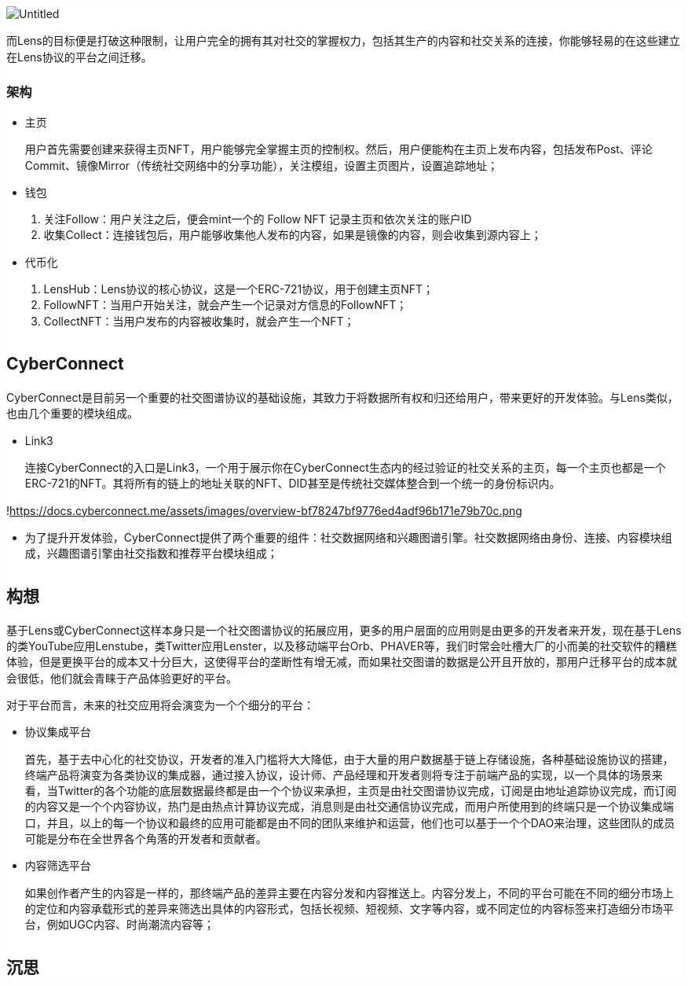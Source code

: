 ![Untitled](https://s3-us-west-2.amazonaws.com/secure.notion-static.com/d34714e1-95e6-40bd-b49a-57783cea0515/Untitled.png)

而Lens的目标便是打破这种限制，让用户完全的拥有其对社交的掌握权力，包括其生产的内容和社交关系的连接，你能够轻易的在这些建立在Lens协议的平台之间迁移。

### 架构

- 主页
    
    用户首先需要创建来获得主页NFT，用户能够完全掌握主页的控制权。然后，用户便能构在主页上发布内容，包括发布Post、评论Commit、镜像Mirror（传统社交网络中的分享功能），关注模组，设置主页图片，设置追踪地址；
    
- 钱包
    1. 关注Follow：用户关注之后，便会mint一个的 Follow NFT 记录主页和依次关注的账户ID
    2. 收集Collect：连接钱包后，用户能够收集他人发布的内容，如果是镜像的内容，则会收集到源内容上；
- 代币化
    1. LensHub：Lens协议的核心协议，这是一个ERC-721协议，用于创建主页NFT；
    2. FollowNFT：当用户开始关注，就会产生一个记录对方信息的FollowNFT；
    3. CollectNFT：当用户发布的内容被收集时，就会产生一个NFT；

## CyberConnect

CyberConnect是目前另一个重要的社交图谱协议的基础设施，其致力于将数据所有权和归还给用户，带来更好的开发体验。与Lens类似，也由几个重要的模块组成。

- Link3
    
    连接CyberConnect的入口是Link3，一个用于展示你在CyberConnect生态内的经过验证的社交关系的主页，每一个主页也都是一个ERC-721的NFT。其将所有的链上的地址关联的NFT、DID甚至是传统社交媒体整合到一个统一的身份标识内。
    

!https://docs.cyberconnect.me/assets/images/overview-bf78247bf9776ed4adf96b171e79b70c.png

- 为了提升开发体验，CyberConnect提供了两个重要的组件：社交数据网络和兴趣图谱引擎。社交数据网络由身份、连接、内容模块组成，兴趣图谱引擎由社交指数和推荐平台模块组成；

## 构想

基于Lens或CyberConnect这样本身只是一个社交图谱协议的拓展应用，更多的用户层面的应用则是由更多的开发者来开发，现在基于Lens的类YouTube应用Lenstube，类Twitter应用Lenster，以及移动端平台Orb、PHAVER等，我们时常会吐槽大厂的小而美的社交软件的糟糕体验，但是更换平台的成本又十分巨大，这使得平台的垄断性有增无减，而如果社交图谱的数据是公开且开放的，那用户迁移平台的成本就会很低，他们就会青睐于产品体验更好的平台。

对于平台而言，未来的社交应用将会演变为一个个细分的平台：

- 协议集成平台
    
    首先，基于去中心化的社交协议，开发者的准入门槛将大大降低，由于大量的用户数据基于链上存储设施，各种基础设施协议的搭建，终端产品将演变为各类协议的集成器，通过接入协议，设计师、产品经理和开发者则将专注于前端产品的实现，以一个具体的场景来看，当Twitter的各个功能的底层数据最终都是由一个个协议来承担，主页是由社交图谱协议完成，订阅是由地址追踪协议完成，而订阅的内容又是一个个内容协议，热门是由热点计算协议完成，消息则是由社交通信协议完成，而用户所使用到的终端只是一个协议集成端口，并且，以上的每一个协议和最终的应用可能都是由不同的团队来维护和运营，他们也可以基于一个个DAO来治理，这些团队的成员可能是分布在全世界各个角落的开发者和贡献者。
    
- 内容筛选平台
    
    如果创作者产生的内容是一样的，那终端产品的差异主要在内容分发和内容推送上。内容分发上，不同的平台可能在不同的细分市场上的定位和内容承载形式的差异来筛选出具体的内容形式，包括长视频、短视频、文字等内容，或不同定位的内容标签来打造细分市场平台，例如UGC内容、时尚潮流内容等；
    

## 沉思
